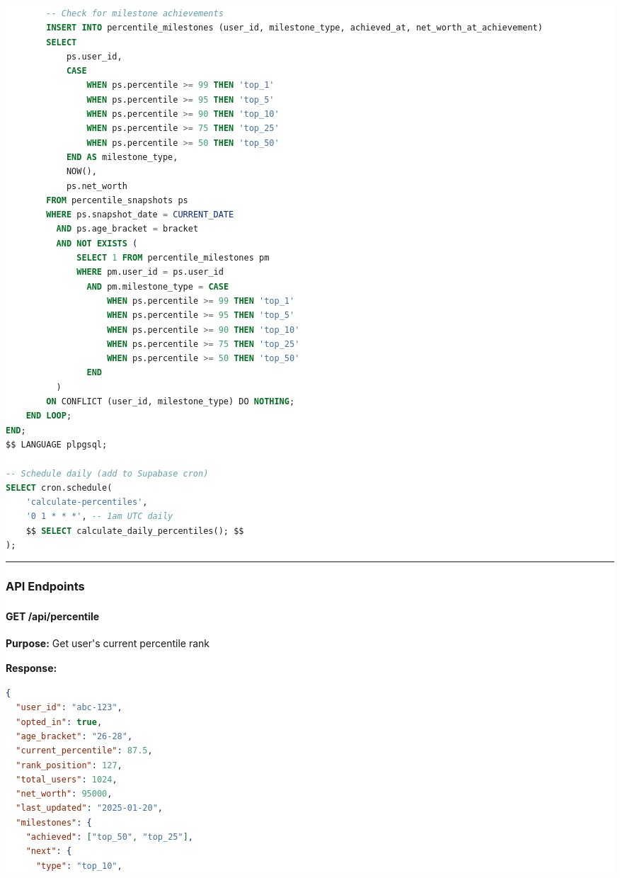 ```sql
        -- Check for milestone achievements
        INSERT INTO percentile_milestones (user_id, milestone_type, achieved_at, net_worth_at_achievement)
        SELECT
            ps.user_id,
            CASE
                WHEN ps.percentile >= 99 THEN 'top_1'
                WHEN ps.percentile >= 95 THEN 'top_5'
                WHEN ps.percentile >= 90 THEN 'top_10'
                WHEN ps.percentile >= 75 THEN 'top_25'
                WHEN ps.percentile >= 50 THEN 'top_50'
            END AS milestone_type,
            NOW(),
            ps.net_worth
        FROM percentile_snapshots ps
        WHERE ps.snapshot_date = CURRENT_DATE
          AND ps.age_bracket = bracket
          AND NOT EXISTS (
              SELECT 1 FROM percentile_milestones pm
              WHERE pm.user_id = ps.user_id
                AND pm.milestone_type = CASE
                    WHEN ps.percentile >= 99 THEN 'top_1'
                    WHEN ps.percentile >= 95 THEN 'top_5'
                    WHEN ps.percentile >= 90 THEN 'top_10'
                    WHEN ps.percentile >= 75 THEN 'top_25'
                    WHEN ps.percentile >= 50 THEN 'top_50'
                END
          )
        ON CONFLICT (user_id, milestone_type) DO NOTHING;
    END LOOP;
END;
$$ LANGUAGE plpgsql;

-- Schedule daily (add to Supabase cron)
SELECT cron.schedule(
    'calculate-percentiles',
    '0 1 * * *', -- 1am UTC daily
    $$ SELECT calculate_daily_percentiles(); $$
);
```

---

### API Endpoints

#### **GET /api/percentile**

**Purpose:** Get user's current percentile rank

**Response:**
```json
{
  "user_id": "abc-123",
  "opted_in": true,
  "age_bracket": "26-28",
  "current_percentile": 87.5,
  "rank_position": 127,
  "total_users": 1024,
  "net_worth": 95000,
  "last_updated": "2025-01-20",
  "milestones": {
    "achieved": ["top_50", "top_25"],
    "next": {
      "type": "top_10",
```